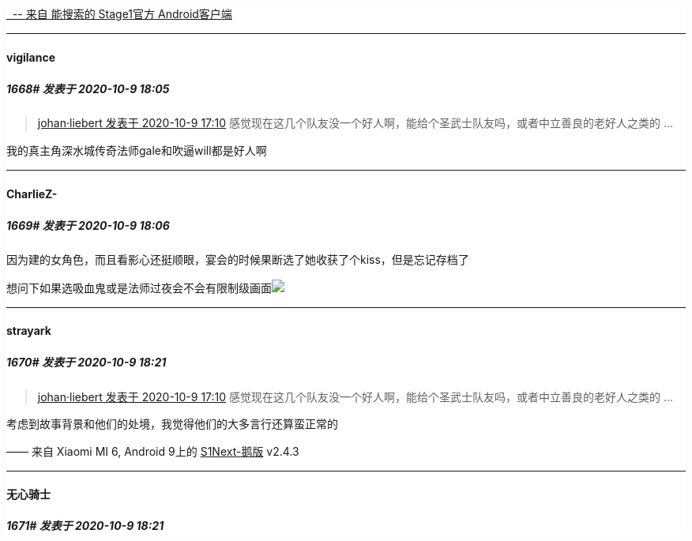 [  -- 来自 能搜索的 Stage1官方 Android客户端](https://www.coolapk.com/apk/140634)







*****

####  vigilance  
##### 1668#       发表于 2020-10-9 18:05



<blockquote><a href="httphttps://bbs.saraba1st.com/2b/forum.php?mod=redirect&amp;goto=findpost&amp;pid=48999632&amp;ptid=1914598" target="_blank">johan·liebert 发表于 2020-10-9 17:10</a>
感觉现在这几个队友没一个好人啊，能给个圣武士队友吗，或者中立善良的老好人之类的 ...</blockquote>
我的真主角深水城传奇法师gale和吹逼will都是好人啊







*****

####  CharlieZ-  
##### 1669#       发表于 2020-10-9 18:06




因为建的女角色，而且看影心还挺顺眼，宴会的时候果断选了她收获了个kiss，但是忘记存档了

想问下如果选吸血鬼或是法师过夜会不会有限制级画面<img src="https://static.saraba1st.com/image/smiley/face2017/074.png" referrerpolicy="no-referrer">







*****

####  strayark  
##### 1670#       发表于 2020-10-9 18:21



<blockquote><a href="httphttps://bbs.saraba1st.com/2b/forum.php?mod=redirect&amp;goto=findpost&amp;pid=48999632&amp;ptid=1914598" target="_blank">johan·liebert 发表于 2020-10-9 17:10</a>
感觉现在这几个队友没一个好人啊，能给个圣武士队友吗，或者中立善良的老好人之类的 ...</blockquote>
考虑到故事背景和他们的处境，我觉得他们的大多言行还算蛮正常的

—— 来自 Xiaomi MI 6, Android 9上的 [S1Next-鹅版](https://github.com/ykrank/S1-Next/releases) v2.4.3







*****

####  无心骑士  
##### 1671#       发表于 2020-10-9 18:21
